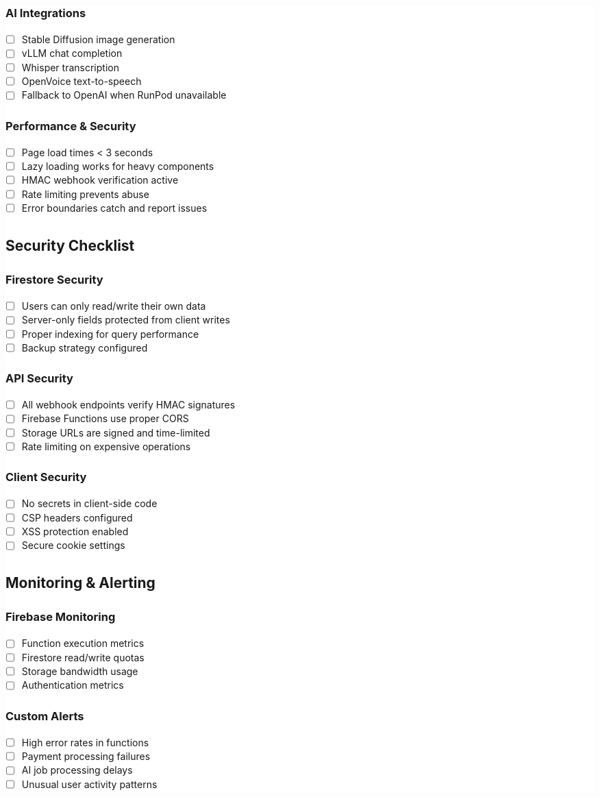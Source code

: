 ### AI Integrations
- [ ] Stable Diffusion image generation
- [ ] vLLM chat completion
- [ ] Whisper transcription
- [ ] OpenVoice text-to-speech
- [ ] Fallback to OpenAI when RunPod unavailable

### Performance & Security
- [ ] Page load times < 3 seconds
- [ ] Lazy loading works for heavy components
- [ ] HMAC webhook verification active
- [ ] Rate limiting prevents abuse
- [ ] Error boundaries catch and report issues

## Security Checklist

### Firestore Security
- [ ] Users can only read/write their own data
- [ ] Server-only fields protected from client writes
- [ ] Proper indexing for query performance
- [ ] Backup strategy configured

### API Security
- [ ] All webhook endpoints verify HMAC signatures
- [ ] Firebase Functions use proper CORS
- [ ] Storage URLs are signed and time-limited
- [ ] Rate limiting on expensive operations

### Client Security
- [ ] No secrets in client-side code
- [ ] CSP headers configured
- [ ] XSS protection enabled
- [ ] Secure cookie settings

## Monitoring & Alerting

### Firebase Monitoring
- [ ] Function execution metrics
- [ ] Firestore read/write quotas
- [ ] Storage bandwidth usage
- [ ] Authentication metrics

### Custom Alerts
- [ ] High error rates in functions
- [ ] Payment processing failures
- [ ] AI job processing delays
- [ ] Unusual user activity patterns
